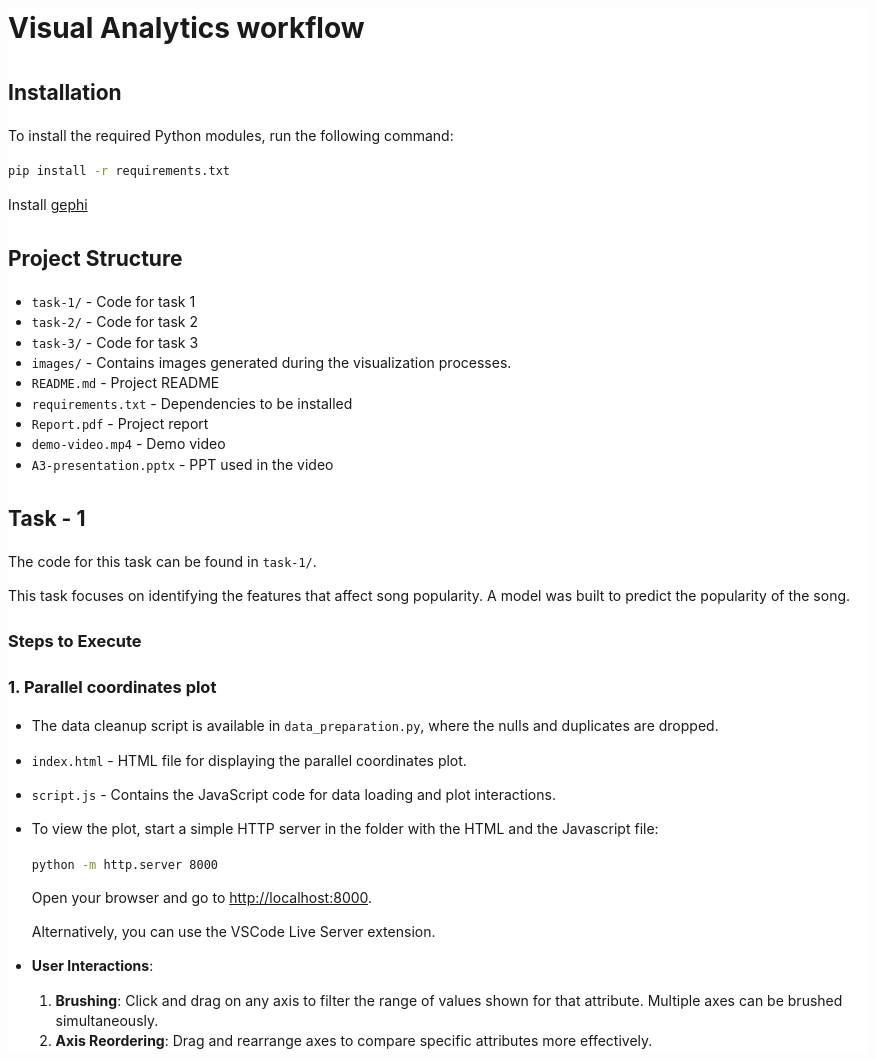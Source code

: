 # Visual Analytics workflow

## Installation

To install the required Python modules, run the following command:

```bash
pip install -r requirements.txt
```

Install [gephi](https://gephi.org/) 

## Project Structure

- `task-1/` - Code for task 1
- `task-2/` - Code for task 2
- `task-3/` - Code for task 3
- `images/` - Contains images generated during the visualization processes.
- `README.md` - Project README
- `requirements.txt` - Dependencies to be installed
- `Report.pdf` - Project report
- `demo-video.mp4` - Demo video
- `A3-presentation.pptx` - PPT used in the video

## Task - 1
The code for this task can be found in `task-1/`.

This task focuses on identifying the features that affect song popularity. A model was built to predict the popularity of the song.

### Steps to Execute

### 1. Parallel coordinates plot
- The data cleanup script is available in `data_preparation.py`, where the nulls and duplicates are dropped.
- `index.html` - HTML file for displaying the parallel coordinates plot.
- `script.js` - Contains the JavaScript code for data loading and plot interactions.

- To view the plot, start a simple HTTP server in the folder with the HTML and the Javascript file:

  ```bash
  python -m http.server 8000
  ```

  Open your browser and go to [http://localhost:8000](http://localhost:8000).

  Alternatively, you can use the VSCode Live Server extension.

- **User Interactions**:
  1. **Brushing**: Click and drag on any axis to filter the range of values shown for that attribute. Multiple axes can be brushed simultaneously.
  2. **Axis Reordering**: Drag and rearrange axes to compare specific attributes more effectively.
